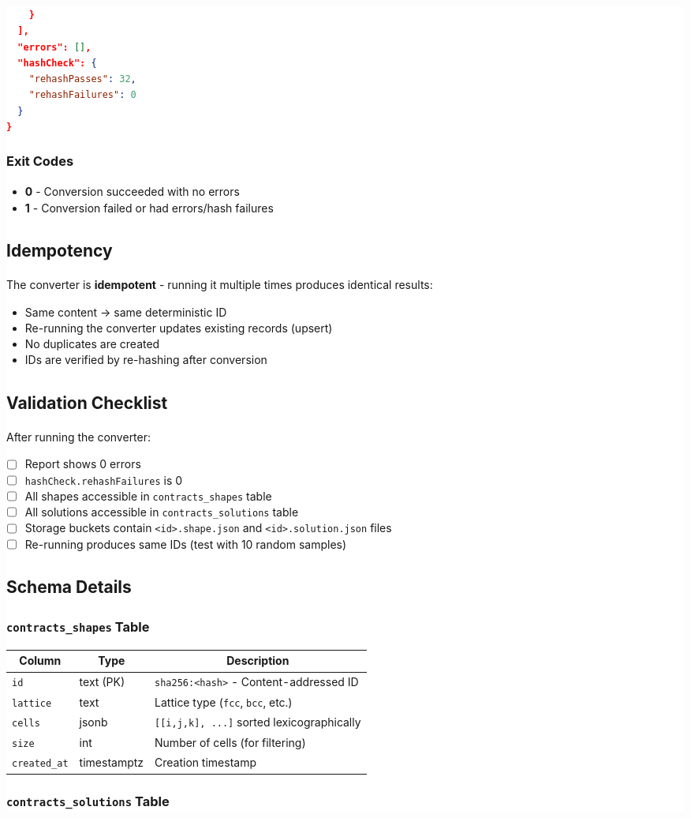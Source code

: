```json
    }
  ],
  "errors": [],
  "hashCheck": {
    "rehashPasses": 32,
    "rehashFailures": 0
  }
}
```

### Exit Codes

- **0** - Conversion succeeded with no errors
- **1** - Conversion failed or had errors/hash failures

## Idempotency

The converter is **idempotent** - running it multiple times produces identical results:

- Same content → same deterministic ID
- Re-running the converter updates existing records (upsert)
- No duplicates are created
- IDs are verified by re-hashing after conversion

## Validation Checklist

After running the converter:

- [ ] Report shows 0 errors
- [ ] `hashCheck.rehashFailures` is 0
- [ ] All shapes accessible in `contracts_shapes` table
- [ ] All solutions accessible in `contracts_solutions` table
- [ ] Storage buckets contain `<id>.shape.json` and `<id>.solution.json` files
- [ ] Re-running produces same IDs (test with 10 random samples)

## Schema Details

### `contracts_shapes` Table

| Column | Type | Description |
|--------|------|-------------|
| `id` | text (PK) | `sha256:<hash>` - Content-addressed ID |
| `lattice` | text | Lattice type (`fcc`, `bcc`, etc.) |
| `cells` | jsonb | `[[i,j,k], ...]` sorted lexicographically |
| `size` | int | Number of cells (for filtering) |
| `created_at` | timestamptz | Creation timestamp |

### `contracts_solutions` Table
